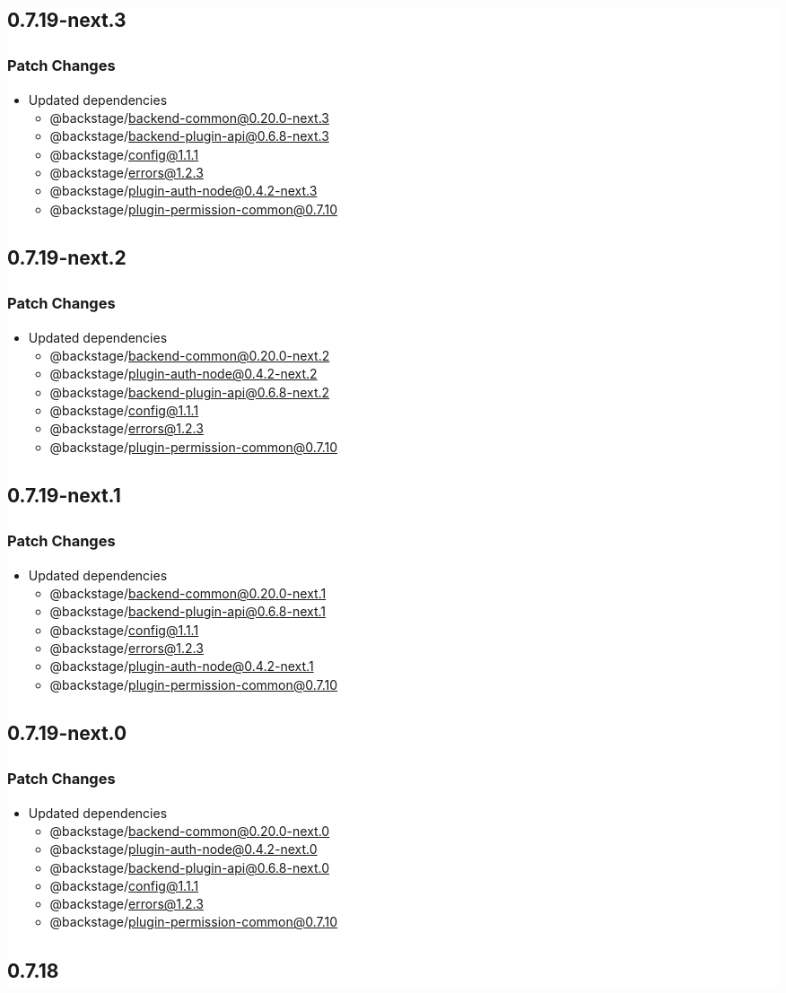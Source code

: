 ## 0.7.19-next.3

### Patch Changes

- Updated dependencies
  - @backstage/backend-common@0.20.0-next.3
  - @backstage/backend-plugin-api@0.6.8-next.3
  - @backstage/config@1.1.1
  - @backstage/errors@1.2.3
  - @backstage/plugin-auth-node@0.4.2-next.3
  - @backstage/plugin-permission-common@0.7.10

## 0.7.19-next.2

### Patch Changes

- Updated dependencies
  - @backstage/backend-common@0.20.0-next.2
  - @backstage/plugin-auth-node@0.4.2-next.2
  - @backstage/backend-plugin-api@0.6.8-next.2
  - @backstage/config@1.1.1
  - @backstage/errors@1.2.3
  - @backstage/plugin-permission-common@0.7.10

## 0.7.19-next.1

### Patch Changes

- Updated dependencies
  - @backstage/backend-common@0.20.0-next.1
  - @backstage/backend-plugin-api@0.6.8-next.1
  - @backstage/config@1.1.1
  - @backstage/errors@1.2.3
  - @backstage/plugin-auth-node@0.4.2-next.1
  - @backstage/plugin-permission-common@0.7.10

## 0.7.19-next.0

### Patch Changes

- Updated dependencies
  - @backstage/backend-common@0.20.0-next.0
  - @backstage/plugin-auth-node@0.4.2-next.0
  - @backstage/backend-plugin-api@0.6.8-next.0
  - @backstage/config@1.1.1
  - @backstage/errors@1.2.3
  - @backstage/plugin-permission-common@0.7.10

## 0.7.18
